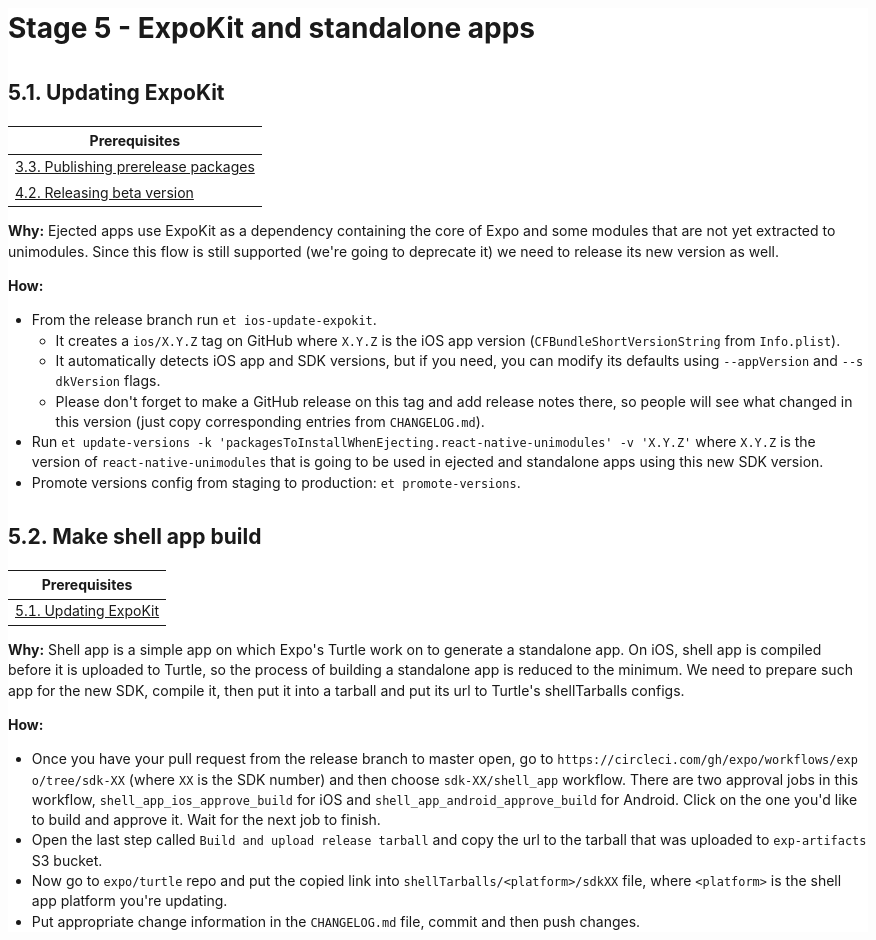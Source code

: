 # Stage 5 - ExpoKit and standalone apps

## 5.1. Updating ExpoKit

| Prerequisites                                                             |
| ------------------------------------------------------------------------- |
| [3.3. Publishing prerelease packages](#33-publishing-prerelease-packages) |
| [4.2. Releasing beta version](#42-releasing-beta-version)                 |

**Why:** Ejected apps use ExpoKit as a dependency containing the core of Expo and some modules that are not yet extracted to unimodules. Since this flow is still supported (we're going to deprecate it) we need to release its new version as well.

**How:**

- From the release branch run `et ios-update-expokit`.
  - It creates a `ios/X.Y.Z` tag on GitHub where `X.Y.Z` is the iOS app version (`CFBundleShortVersionString` from `Info.plist`).
  - It automatically detects iOS app and SDK versions, but if you need, you can modify its defaults using `--appVersion` and `--sdkVersion` flags.
  - Please don't forget to make a GitHub release on this tag and add release notes there, so people will see what changed in this version (just copy corresponding entries from `CHANGELOG.md`).
- Run `et update-versions -k 'packagesToInstallWhenEjecting.react-native-unimodules' -v 'X.Y.Z'` where `X.Y.Z` is the version of `react-native-unimodules` that is going to be used in ejected and standalone apps using this new SDK version.
- Promote versions config from staging to production: `et promote-versions`.

## 5.2. Make shell app build

| Prerequisites                                 |
| --------------------------------------------- |
| [5.1. Updating ExpoKit](#51-updating-expokit) |

**Why:** Shell app is a simple app on which Expo's Turtle work on to generate a standalone app. On iOS, shell app is compiled before it is uploaded to Turtle, so the process of building a standalone app is reduced to the minimum. We need to prepare such app for the new SDK, compile it, then put it into a tarball and put its url to Turtle's shellTarballs configs.

**How:**

- Once you have your pull request from the release branch to master open, go to `https://circleci.com/gh/expo/workflows/expo/tree/sdk-XX` (where `XX` is the SDK number) and then choose `sdk-XX/shell_app` workflow. There are two approval jobs in this workflow, `shell_app_ios_approve_build` for iOS and `shell_app_android_approve_build` for Android. Click on the one you'd like to build and approve it. Wait for the next job to finish.
- Open the last step called `Build and upload release tarball` and copy the url to the tarball that was uploaded to `exp-artifacts` S3 bucket.
- Now go to `expo/turtle` repo and put the copied link into `shellTarballs/<platform>/sdkXX` file, where `<platform>` is the shell app platform you're updating.
- Put appropriate change information in the `CHANGELOG.md` file, commit and then push changes.
